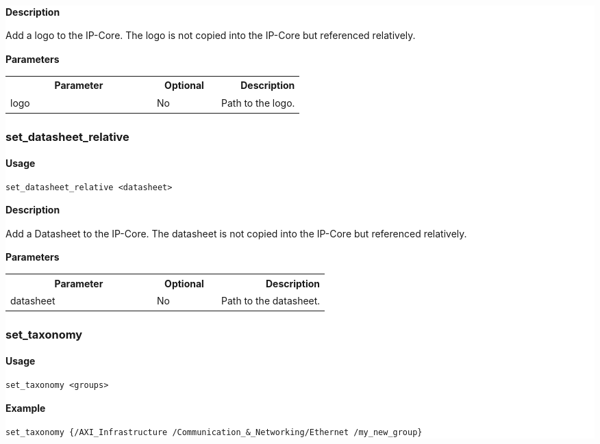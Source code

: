 **Description**

Add a logo to the IP-Core. The logo is not copied into the IP-Core but referenced relatively.

**Parameters**
<table>
    <tr>
      <th width="200"><b>Parameter</b></th>
      <th align="center" width="80"><b>Optional</b></th>
      <th align="right"><b>Description</b></th>
    </tr>
    <tr>
      <td> logo </td>
      <td> No </td>
      <td> Path to the logo. </td>
    </tr>
</table>

### set_datasheet_relative
**Usage**

```
set_datasheet_relative <datasheet>
```

**Description**

Add a Datasheet to the IP-Core. The datasheet is not copied into the IP-Core but referenced relatively.

**Parameters**  

<table>
    <tr>
      <th width="200"><b>Parameter</b></th>
      <th align="center" width="80"><b>Optional</b></th>
      <th align="right"><b>Description</b></th>
    </tr>
    <tr>
      <td> datasheet </td>
      <td> No </td>
      <td> Path to the datasheet. </td>
    </tr>
</table>

### set_taxonomy
**Usage**

```
set_taxonomy <groups>
```

**Example**

```
set_taxonomy {/AXI_Infrastructure /Communication_&_Networking/Ethernet /my_new_group}
```
